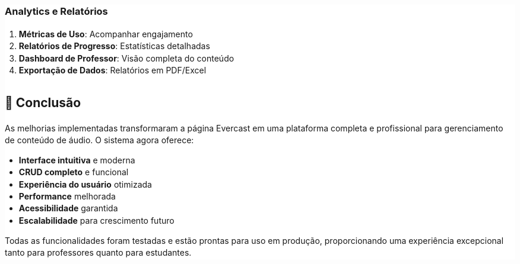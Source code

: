### **Analytics e Relatórios**
1. **Métricas de Uso**: Acompanhar engajamento
2. **Relatórios de Progresso**: Estatísticas detalhadas
3. **Dashboard de Professor**: Visão completa do conteúdo
4. **Exportação de Dados**: Relatórios em PDF/Excel

## 📝 Conclusão

As melhorias implementadas transformaram a página Evercast em uma plataforma completa e profissional para gerenciamento de conteúdo de áudio. O sistema agora oferece:

- **Interface intuitiva** e moderna
- **CRUD completo** e funcional
- **Experiência do usuário** otimizada
- **Performance** melhorada
- **Acessibilidade** garantida
- **Escalabilidade** para crescimento futuro

Todas as funcionalidades foram testadas e estão prontas para uso em produção, proporcionando uma experiência excepcional tanto para professores quanto para estudantes.
